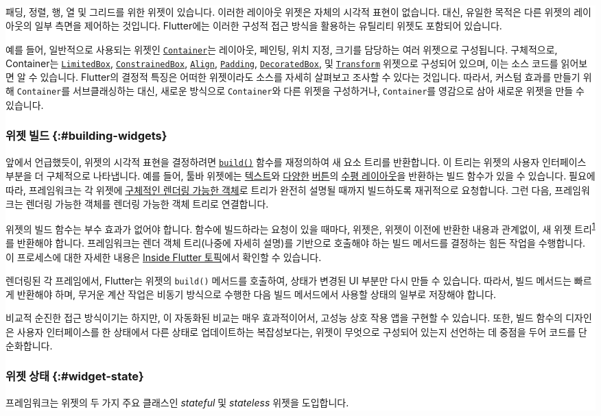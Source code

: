 패딩, 정렬, 행, 열 및 그리드를 위한 위젯이 있습니다. 
이러한 레이아웃 위젯은 자체의 시각적 표현이 없습니다. 
대신, 유일한 목적은 다른 위젯의 레이아웃의 일부 측면을 제어하는 ​​것입니다.
Flutter에는 이러한 구성적 접근 방식을 활용하는 유틸리티 위젯도 포함되어 있습니다.

예를 들어, 일반적으로 사용되는 위젯인 [`Container`]({{site.api}}/flutter/widgets/Container-class.html)는
레이아웃, 페인팅, 위치 지정, 크기를 담당하는 여러 위젯으로 구성됩니다. 
구체적으로, Container는 
[`LimitedBox`]({{site.api}}/flutter/widgets/LimitedBox-class.html), 
[`ConstrainedBox`]({{site.api}}/flutter/widgets/ConstrainedBox-class.html), 
[`Align`]({{site.api}}/flutter/widgets/Align-class.html), 
[`Padding`]({{site.api}}/flutter/widgets/Padding-class.html), 
[`DecoratedBox`]({{site.api}}/flutter/widgets/DecoratedBox-class.html), 및 
[`Transform`]({{site.api}}/flutter/widgets/Transform-class.html) 위젯으로 구성되어 있으며, 
이는 소스 코드를 읽어보면 알 수 있습니다. 
Flutter의 결정적 특징은 어떠한 위젯이라도 소스를 자세히 살펴보고 조사할 수 있다는 것입니다. 
따라서, 커스텀 효과를 만들기 위해 `Container`를 서브클래싱하는 대신, 
새로운 방식으로 `Container`와 다른 위젯을 구성하거나, 
`Container`를 영감으로 삼아 새로운 위젯을 만들 수 있습니다.

### 위젯 빌드 {:#building-widgets}

앞에서 언급했듯이, 위젯의 시각적 표현을 결정하려면 
[`build()`]({{site.api}}/flutter/widgets/StatelessWidget/build.html) 함수를 재정의하여 
새 요소 트리를 반환합니다. 
이 트리는 위젯의 사용자 인터페이스 부분을 더 구체적으로 나타냅니다. 
예를 들어, 툴바 위젯에는 
[텍스트]({{site.api}}/flutter/widgets/Text-class.html)와 
[다양한]({{site.api}}/flutter/material/IconButton-class.html) [버튼]({{site.api}}/flutter/material/PopupMenuButton-class.html)의 [수평 레이아웃]({{site.api}}/flutter/widgets/Row-class.html)을 
반환하는 빌드 함수가 있을 수 있습니다. 
필요에 따라, 프레임워크는 
각 위젯에 [구체적인 렌더링 가능한 객체]({{site.api}}/flutter/widgets/RenderObjectWidget-class.html)로 
트리가 완전히 설명될 때까지 빌드하도록 재귀적으로 요청합니다. 
그런 다음, 프레임워크는 렌더링 가능한 객체를 렌더링 가능한 객체 트리로 연결합니다.

위젯의 빌드 함수는 부수 효과가 없어야 합니다. 함수에 빌드하라는 요청이 있을 때마다, 
위젯은, 위젯이 이전에 반환한 내용과 관계없이, 새 위젯 트리<sup><a href="#a1">1</a></sup>를 반환해야 합니다. 
프레임워크는 렌더 객체 트리(나중에 자세히 설명)를 기반으로 호출해야 하는 빌드 메서드를 결정하는 힘든 작업을 수행합니다. 
이 프로세스에 대한 자세한 내용은 
[Inside Flutter 토픽](/resources/inside-flutter#linear-reconciliation)에서 확인할 수 있습니다.

렌더링된 각 프레임에서, Flutter는 위젯의 `build()` 메서드를 호출하여, 상태가 변경된 UI 부분만 다시 만들 수 있습니다. 
따라서, 빌드 메서드는 빠르게 반환해야 하며, 
무거운 계산 작업은 비동기 방식으로 수행한 다음 빌드 메서드에서 사용할 상태의 일부로 저장해야 합니다.

비교적 순진한 접근 방식이기는 하지만, 이 자동화된 비교는 매우 효과적이어서, 고성능 상호 작용 앱을 구현할 수 있습니다. 
또한, 빌드 함수의 디자인은 사용자 인터페이스를 한 상태에서 다른 상태로 업데이트하는 복잡성보다는, 
위젯이 무엇으로 구성되어 있는지 선언하는 데 중점을 두어 코드를 단순화합니다.

### 위젯 상태 {:#widget-state}

프레임워크는 위젯의 두 가지 주요 클래스인 _stateful_ 및 _stateless_ 위젯을 도입합니다.
